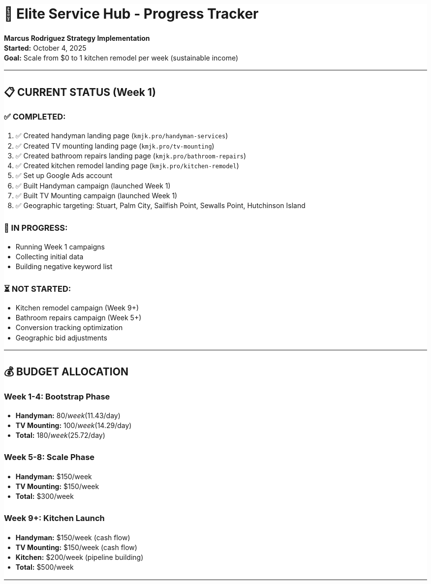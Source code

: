 # 🎯 Elite Service Hub - Progress Tracker
**Marcus Rodriguez Strategy Implementation**  
**Started:** October 4, 2025  
**Goal:** Scale from $0 to 1 kitchen remodel per week (sustainable income)

---

## 📋 **CURRENT STATUS (Week 1)**

### **✅ COMPLETED:**
1. ✅ Created handyman landing page (`kmjk.pro/handyman-services`)
2. ✅ Created TV mounting landing page (`kmjk.pro/tv-mounting`)
3. ✅ Created bathroom repairs landing page (`kmjk.pro/bathroom-repairs`)
4. ✅ Created kitchen remodel landing page (`kmjk.pro/kitchen-remodel`)
5. ✅ Set up Google Ads account
6. ✅ Built Handyman campaign (launched Week 1)
7. ✅ Built TV Mounting campaign (launched Week 1)
8. ✅ Geographic targeting: Stuart, Palm City, Sailfish Point, Sewalls Point, Hutchinson Island

### **🚧 IN PROGRESS:**
- Running Week 1 campaigns
- Collecting initial data
- Building negative keyword list

### **⏳ NOT STARTED:**
- Kitchen remodel campaign (Week 9+)
- Bathroom repairs campaign (Week 5+)
- Conversion tracking optimization
- Geographic bid adjustments

---

## 💰 **BUDGET ALLOCATION**

### **Week 1-4: Bootstrap Phase**
- **Handyman:** $80/week ($11.43/day)
- **TV Mounting:** $100/week ($14.29/day)
- **Total:** $180/week ($25.72/day)

### **Week 5-8: Scale Phase**
- **Handyman:** $150/week
- **TV Mounting:** $150/week
- **Total:** $300/week

### **Week 9+: Kitchen Launch**
- **Handyman:** $150/week (cash flow)
- **TV Mounting:** $150/week (cash flow)
- **Kitchen:** $200/week (pipeline building)
- **Total:** $500/week

---
